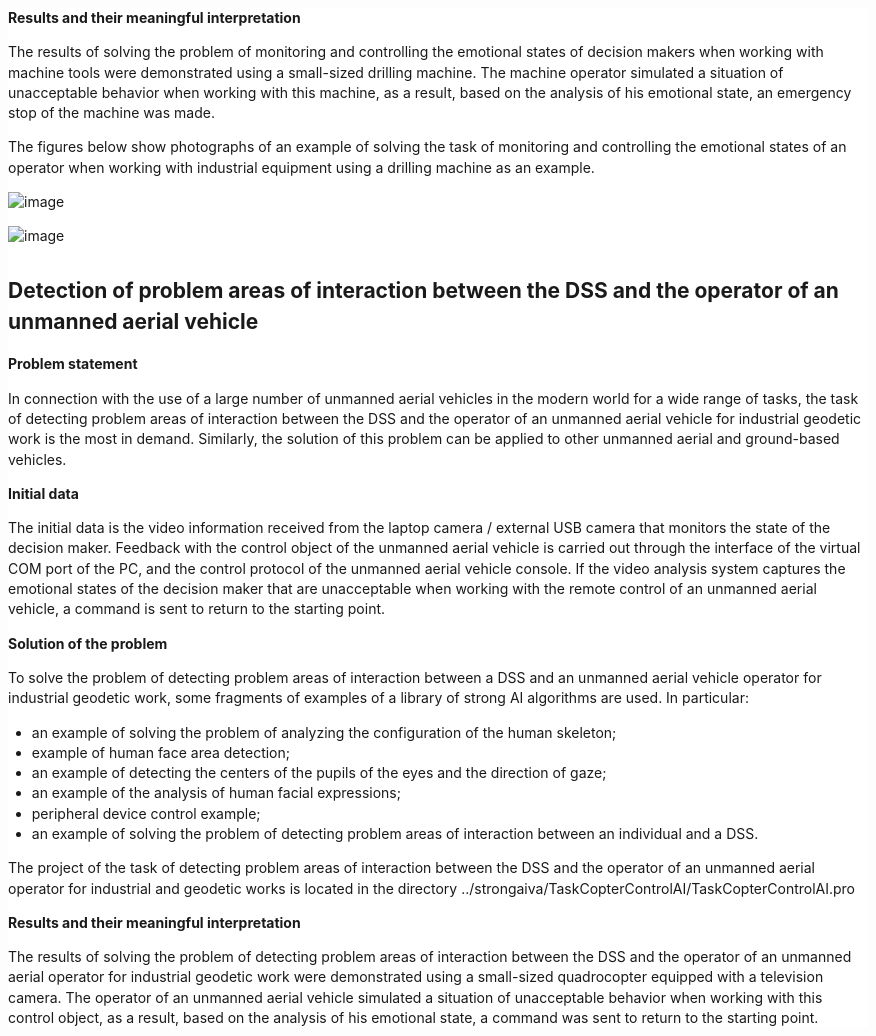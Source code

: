 <b>Results and their meaningful interpretation</b>
<p>The results of solving the problem of monitoring and controlling the emotional states of decision makers when working with machine tools were demonstrated using a small-sized drilling machine. The machine operator simulated a situation of unacceptable behavior when working with this machine, as a result, based on the analysis of his emotional state, an emergency stop of the machine was made.</p>
The figures below show photographs of an example of solving the task of monitoring and controlling the emotional states of an operator when working with industrial equipment using a drilling machine as an example.

![image](https://user-images.githubusercontent.com/121159666/212894261-df0a2536-ceb3-447d-a070-7caac73a1a6c.png)

![image](https://user-images.githubusercontent.com/121159666/212894298-d09bcad6-aa45-41a5-b916-df5fc95fd37a.png)

<h2>Detection of problem areas of interaction between the DSS and the operator of an unmanned aerial vehicle</h2>

<b>Problem statement</b>
<p>In connection with the use of a large number of unmanned aerial vehicles in the modern world for a wide range of tasks, the task of detecting problem areas of interaction between the DSS and the operator of an unmanned aerial vehicle for industrial geodetic work is the most in demand. Similarly, the solution of this problem can be applied to other unmanned aerial and ground-based vehicles.</p>

<b>Initial data</b>
<p>The initial data is the video information received from the laptop camera / external USB camera that monitors the state of the decision maker. Feedback with the control object of the unmanned aerial vehicle is carried out through the interface of the virtual COM port of the PC, and the control protocol of the unmanned aerial vehicle console. If the video analysis system captures the emotional states of the decision maker that are unacceptable when working with the remote control of an unmanned aerial vehicle, a command is sent to return to the starting point.</p>

<b>Solution of the problem</b>
<p>To solve the problem of detecting problem areas of interaction between a DSS and an unmanned aerial vehicle operator for industrial geodetic work, some fragments of examples of a library of strong AI algorithms are used. In particular:</p>
<ul>
   <li>an example of solving the problem of analyzing the configuration of the human skeleton;</li>
   <li>example of human face area detection;</li>
   <li>an example of detecting the centers of the pupils of the eyes and the direction of gaze;</li>
   <li>an example of the analysis of human facial expressions;</li>
   <li>peripheral device control example;</li>
   <li>an example of solving the problem of detecting problem areas of interaction between an individual and a DSS.</li>
</ul>
The project of the task of detecting problem areas of interaction between the DSS and the operator of an unmanned aerial operator for industrial and geodetic works is located in the directory
../strongaiva/TaskCopterControlAI/TaskCopterControlAI.pro

<b>Results and their meaningful interpretation</b>
<p>The results of solving the problem of detecting problem areas of interaction between the DSS and the operator of an unmanned aerial operator for industrial geodetic work were demonstrated using a small-sized quadrocopter equipped with a television camera. The operator of an unmanned aerial vehicle simulated a situation of unacceptable behavior when working with this control object, as a result, based on the analysis of his emotional state, a command was sent to return to the starting point.</p>
